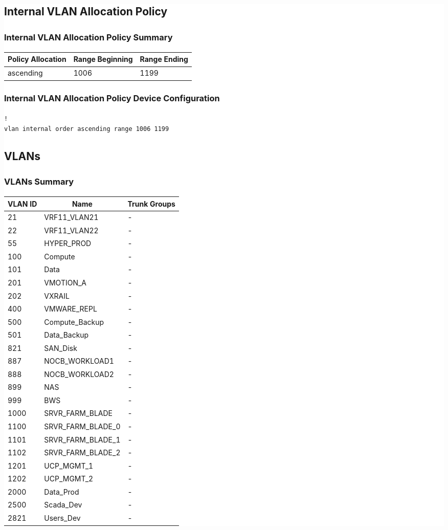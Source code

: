 ## Internal VLAN Allocation Policy

### Internal VLAN Allocation Policy Summary

| Policy Allocation | Range Beginning | Range Ending |
| ------------------| --------------- | ------------ |
| ascending | 1006 | 1199 |

### Internal VLAN Allocation Policy Device Configuration

```eos
!
vlan internal order ascending range 1006 1199
```

## VLANs

### VLANs Summary

| VLAN ID | Name | Trunk Groups |
| ------- | ---- | ------------ |
| 21 | VRF11_VLAN21 | - |
| 22 | VRF11_VLAN22 | - |
| 55 | HYPER_PROD | - |
| 100 | Compute | - |
| 101 | Data | - |
| 201 | VMOTION_A | - |
| 202 | VXRAIL | - |
| 400 | VMWARE_REPL | - |
| 500 | Compute_Backup | - |
| 501 | Data_Backup | - |
| 821 | SAN_Disk | - |
| 887 | NOCB_WORKLOAD1 | - |
| 888 | NOCB_WORKLOAD2 | - |
| 899 | NAS | - |
| 999 | BWS | - |
| 1000 | SRVR_FARM_BLADE | - |
| 1100 | SRVR_FARM_BLADE_0 | - |
| 1101 | SRVR_FARM_BLADE_1 | - |
| 1102 | SRVR_FARM_BLADE_2 | - |
| 1201 | UCP_MGMT_1 | - |
| 1202 | UCP_MGMT_2 | - |
| 2000 | Data_Prod | - |
| 2500 | Scada_Dev | - |
| 2821 | Users_Dev | - |